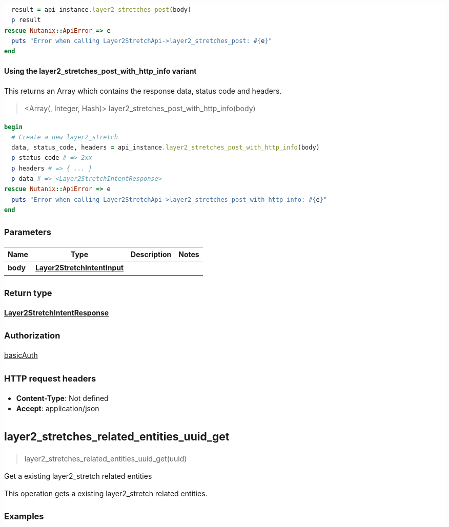 ```ruby
  result = api_instance.layer2_stretches_post(body)
  p result
rescue Nutanix::ApiError => e
  puts "Error when calling Layer2StretchApi->layer2_stretches_post: #{e}"
end
```

#### Using the layer2_stretches_post_with_http_info variant

This returns an Array which contains the response data, status code and headers.

> <Array(<Layer2StretchIntentResponse>, Integer, Hash)> layer2_stretches_post_with_http_info(body)

```ruby
begin
  # Create a new layer2_stretch
  data, status_code, headers = api_instance.layer2_stretches_post_with_http_info(body)
  p status_code # => 2xx
  p headers # => { ... }
  p data # => <Layer2StretchIntentResponse>
rescue Nutanix::ApiError => e
  puts "Error when calling Layer2StretchApi->layer2_stretches_post_with_http_info: #{e}"
end
```

### Parameters

| Name | Type | Description | Notes |
| ---- | ---- | ----------- | ----- |
| **body** | [**Layer2StretchIntentInput**](Layer2StretchIntentInput.md) |  |  |

### Return type

[**Layer2StretchIntentResponse**](Layer2StretchIntentResponse.md)

### Authorization

[basicAuth](../README.md#basicAuth)

### HTTP request headers

- **Content-Type**: Not defined
- **Accept**: application/json


## layer2_stretches_related_entities_uuid_get

> <Layer2StretchRelatedEntities> layer2_stretches_related_entities_uuid_get(uuid)

Get a existing layer2_stretch related entities

This operation gets a existing layer2_stretch related entities.

### Examples
